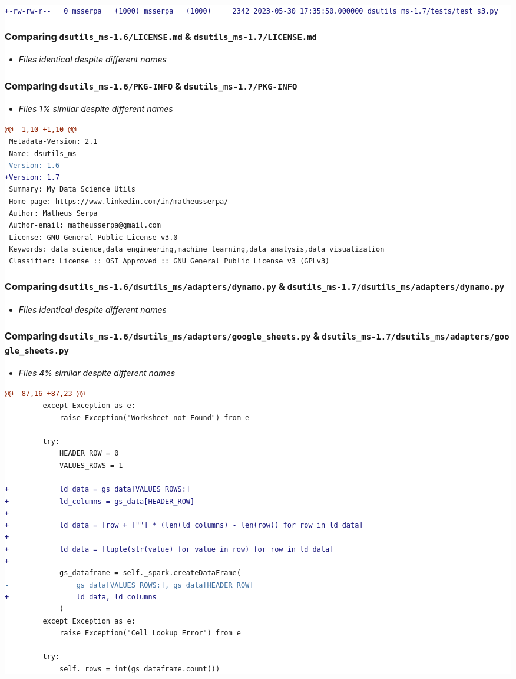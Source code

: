 ```diff
+-rw-rw-r--   0 msserpa   (1000) msserpa   (1000)     2342 2023-05-30 17:35:50.000000 dsutils_ms-1.7/tests/test_s3.py
```

### Comparing `dsutils_ms-1.6/LICENSE.md` & `dsutils_ms-1.7/LICENSE.md`

 * *Files identical despite different names*

### Comparing `dsutils_ms-1.6/PKG-INFO` & `dsutils_ms-1.7/PKG-INFO`

 * *Files 1% similar despite different names*

```diff
@@ -1,10 +1,10 @@
 Metadata-Version: 2.1
 Name: dsutils_ms
-Version: 1.6
+Version: 1.7
 Summary: My Data Science Utils
 Home-page: https://www.linkedin.com/in/matheusserpa/
 Author: Matheus Serpa
 Author-email: matheusserpa@gmail.com
 License: GNU General Public License v3.0
 Keywords: data science,data engineering,machine learning,data analysis,data visualization
 Classifier: License :: OSI Approved :: GNU General Public License v3 (GPLv3)
```

### Comparing `dsutils_ms-1.6/dsutils_ms/adapters/dynamo.py` & `dsutils_ms-1.7/dsutils_ms/adapters/dynamo.py`

 * *Files identical despite different names*

### Comparing `dsutils_ms-1.6/dsutils_ms/adapters/google_sheets.py` & `dsutils_ms-1.7/dsutils_ms/adapters/google_sheets.py`

 * *Files 4% similar despite different names*

```diff
@@ -87,16 +87,23 @@
         except Exception as e:
             raise Exception("Worksheet not Found") from e
 
         try:
             HEADER_ROW = 0
             VALUES_ROWS = 1
 
+            ld_data = gs_data[VALUES_ROWS:]
+            ld_columns = gs_data[HEADER_ROW]
+
+            ld_data = [row + [""] * (len(ld_columns) - len(row)) for row in ld_data]
+
+            ld_data = [tuple(str(value) for value in row) for row in ld_data]
+
             gs_dataframe = self._spark.createDataFrame(
-                gs_data[VALUES_ROWS:], gs_data[HEADER_ROW]
+                ld_data, ld_columns
             )
         except Exception as e:
             raise Exception("Cell Lookup Error") from e
 
         try:
             self._rows = int(gs_dataframe.count())
```
